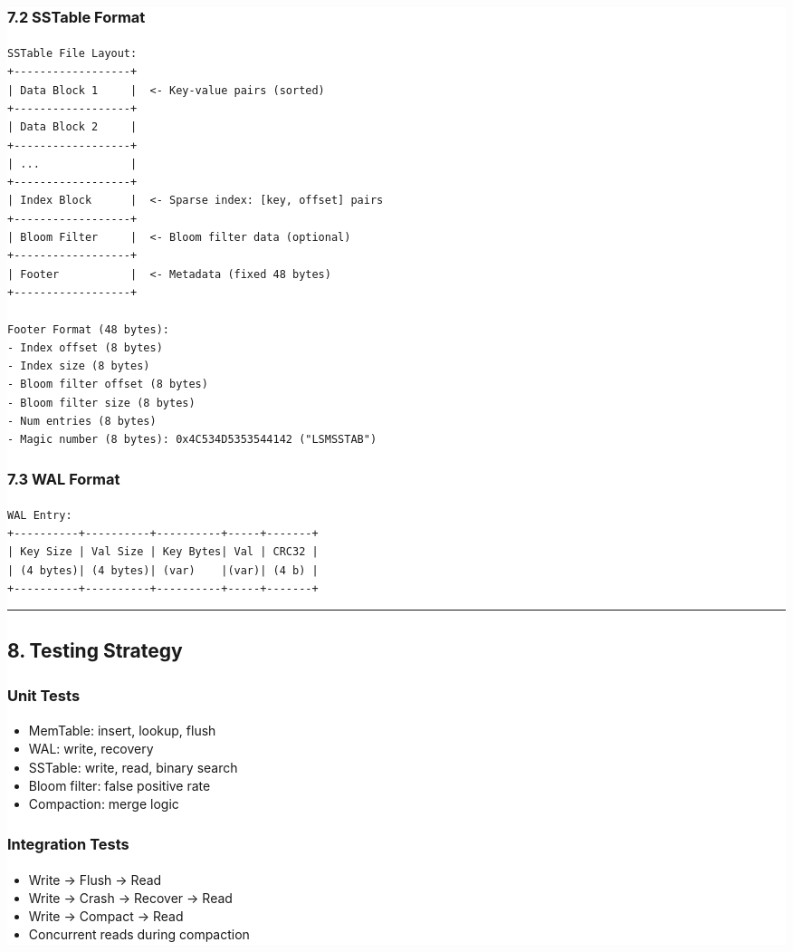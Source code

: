 ### 7.2 SSTable Format
```
SSTable File Layout:
+------------------+
| Data Block 1     |  <- Key-value pairs (sorted)
+------------------+
| Data Block 2     |
+------------------+
| ...              |
+------------------+
| Index Block      |  <- Sparse index: [key, offset] pairs
+------------------+
| Bloom Filter     |  <- Bloom filter data (optional)
+------------------+
| Footer           |  <- Metadata (fixed 48 bytes)
+------------------+

Footer Format (48 bytes):
- Index offset (8 bytes)
- Index size (8 bytes)
- Bloom filter offset (8 bytes)
- Bloom filter size (8 bytes)
- Num entries (8 bytes)
- Magic number (8 bytes): 0x4C534D5353544142 ("LSMSSTAB")
```

### 7.3 WAL Format
```
WAL Entry:
+----------+----------+----------+-----+-------+
| Key Size | Val Size | Key Bytes| Val | CRC32 |
| (4 bytes)| (4 bytes)| (var)    |(var)| (4 b) |
+----------+----------+----------+-----+-------+
```

---

## 8. Testing Strategy

### Unit Tests
- MemTable: insert, lookup, flush
- WAL: write, recovery
- SSTable: write, read, binary search
- Bloom filter: false positive rate
- Compaction: merge logic

### Integration Tests
- Write → Flush → Read
- Write → Crash → Recover → Read
- Write → Compact → Read
- Concurrent reads during compaction

